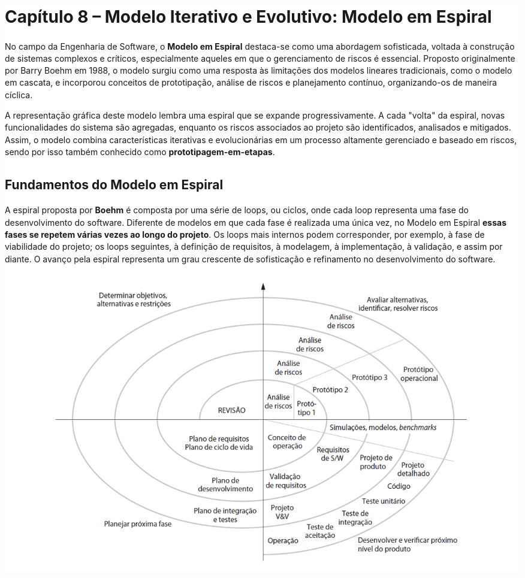 # Capítulo 8 – Modelo Iterativo e Evolutivo: Modelo em Espiral

No campo da Engenharia de Software, o **Modelo em Espiral** destaca-se como uma abordagem sofisticada, voltada à construção de sistemas complexos e críticos, especialmente aqueles em que o gerenciamento de riscos é essencial. Proposto originalmente por Barry Boehm em 1988, o modelo surgiu como uma resposta às limitações dos modelos lineares tradicionais, como o modelo em cascata, e incorporou conceitos de prototipação, análise de riscos e planejamento contínuo, organizando-os de maneira cíclica.

A representação gráfica deste modelo lembra uma espiral que se expande progressivamente. A cada "volta" da espiral, novas funcionalidades do sistema são agregadas, enquanto os riscos associados ao projeto são identificados, analisados e mitigados. Assim, o modelo combina características iterativas e evolucionárias em um processo altamente gerenciado e baseado em riscos, sendo por isso também conhecido como **prototipagem-em-etapas**.

## Fundamentos do Modelo em Espiral

A espiral proposta por **Boehm** é composta por uma série de loops, ou ciclos, onde cada loop representa uma fase do desenvolvimento do software. Diferente de modelos em que cada fase é realizada uma única vez, no Modelo em Espiral **essas fases se repetem várias vezes ao longo do projeto**. Os loops mais internos podem corresponder, por exemplo, à fase de viabilidade do projeto; os loops seguintes, à definição de requisitos, à modelagem, à implementação, à validação, e assim por diante. O avanço pela espiral representa um grau crescente de sofisticação e refinamento no desenvolvimento do software.

<div align="center">
  <img width="720px" src="./img/08-modelo-espiral-boehm.png">
</div>
